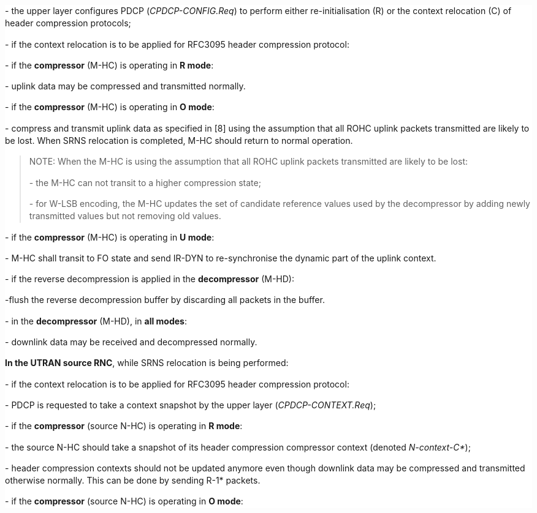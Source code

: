 \- the upper layer configures PDCP (*CPDCP-CONFIG.Req*) to perform
either re-initialisation (R) or the context relocation (C) of header
compression protocols;

\- if the context relocation is to be applied for RFC3095 header
compression protocol:

\- if the **compressor** (M-HC) is operating in **R mode**:

\- uplink data may be compressed and transmitted normally.

\- if the **compressor** (M-HC) is operating in **O mode**:

\- compress and transmit uplink data as specified in \[8\] using the
assumption that all ROHC uplink packets transmitted are likely to be
lost. When SRNS relocation is completed, M-HC should return to normal
operation.

> NOTE: When the M-HC is using the assumption that all ROHC uplink
> packets transmitted are likely to be lost:
>
> \- the M-HC can not transit to a higher compression state;
>
> \- for W-LSB encoding, the M-HC updates the set of candidate reference
> values used by the decompressor by adding newly transmitted values but
> not removing old values.

\- if the **compressor** (M-HC) is operating in **U mode**:

\- M-HC shall transit to FO state and send IR-DYN to re-synchronise the
dynamic part of the uplink context.

\- if the reverse decompression is applied in the **decompressor**
(M-HD):

-flush the reverse decompression buffer by discarding all packets in the
buffer.

\- in the **decompressor** (M-HD), in **all modes**:

\- downlink data may be received and decompressed normally.

**In the UTRAN source RNC**, while SRNS relocation is being performed:

\- if the context relocation is to be applied for RFC3095 header
compression protocol:

\- PDCP is requested to take a context snapshot by the upper layer
(*CPDCP-CONTEXT.Req*);

\- if the **compressor** (source N-HC) is operating in **R mode**:

\- the source N-HC should take a snapshot of its header compression
compressor context (denoted *N-context-C\**);

\- header compression contexts should not be updated anymore even though
downlink data may be compressed and transmitted otherwise normally. This
can be done by sending R-1\* packets.

\- if the **compressor** (source N-HC) is operating in **O mode**:
